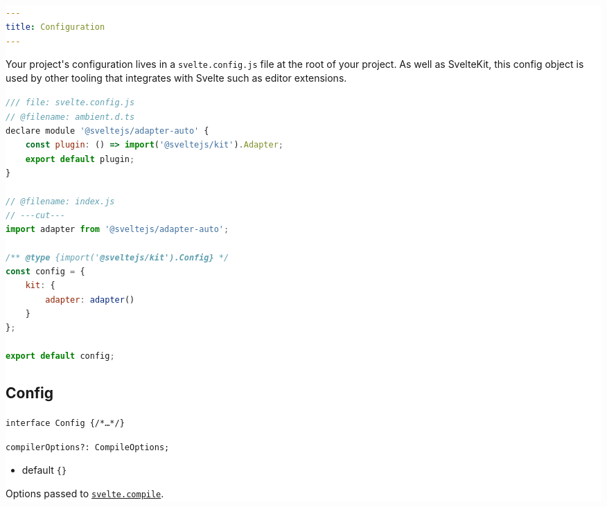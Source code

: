```yaml
---
title: Configuration
---
```


Your project's configuration lives in a `svelte.config.js` file at the root of your project. As well as SvelteKit, this config object is used by other tooling that integrates with Svelte such as editor extensions.

```js
/// file: svelte.config.js
// @filename: ambient.d.ts
declare module '@sveltejs/adapter-auto' {
	const plugin: () => import('@sveltejs/kit').Adapter;
	export default plugin;
}

// @filename: index.js
// ---cut---
import adapter from '@sveltejs/adapter-auto';

/** @type {import('@sveltejs/kit').Config} */
const config = {
	kit: {
		adapter: adapter()
	}
};

export default config;
```

## Config

<div class="ts-block">

```dts
interface Config {/*…*/}
```

<div class="ts-block-property">

```dts
compilerOptions?: CompileOptions;
```

<div class="ts-block-property-details">

<div class="ts-block-property-bullets">

- <span class="tag">default</span> `{}`

</div>

Options passed to [`svelte.compile`](https://svelte.dev/docs#compile-time-svelte-compile).

</div>
</div>
